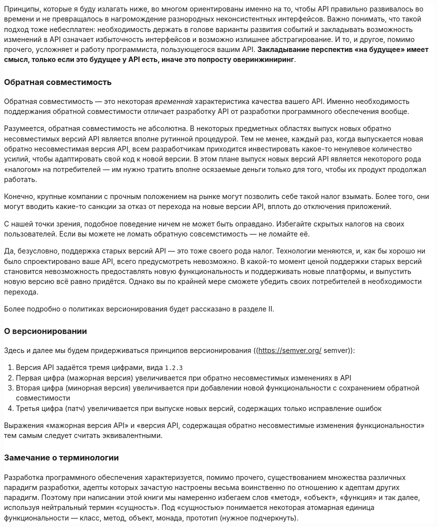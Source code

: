 Принципы, которые я буду излагать ниже, во многом ориентированы именно на то, чтобы API правильно развивалось во времени и не превращалось в нагромождение разнородных неконсистентных интерфейсов. Важно понимать, что такой подход тоже небесплатен: необходимость держать в голове варианты развития событий и закладывать возможность изменений в API означает избыточность интерфейсов и возможно излишнее абстрагирование. И то, и другое, помимо прочего, усложняет и работу программиста, пользующегося вашим API. **Закладывание перспектив «на будущее» имеет смысл, только если это будущее у API есть, иначе это попросту оверинжиниринг**.

### Обратная совместимость

Обратная совместимость — это некоторая _временна́я_ характеристика качества вашего API. Именно необходимость поддержания обратной совместимости отличает разработку API от разработки программного обеспечения вообще.

Разумеется, обратная совместимость не абсолютна. В некоторых предметных областях выпуск новых обратно несовместимых версий API является вполне рутинной процедурой. Тем не менее, каждый раз, когда выпускается новая обратно несовместимая версия API, всем разработчикам приходится инвестировать какое-то ненулевое количество усилий, чтобы адаптировать свой код к новой версии. В этом плане выпуск новых версий API является некоторого рода «налогом» на потребителей — им нужно тратить вполне осязаемые деньги только для того, чтобы их продукт продолжал работать.

Конечно, крупные компании с прочным положением на рынке могут позволить себе такой налог взымать. Более того, они могут вводить какие-то санкции за отказ от перехода на новые версии API, вплоть до отключения приложений.

С нашей точки зрения, подобное поведение ничем не может быть оправдано. Избегайте скрытых налогов на своих пользователей. Если вы можете не ломать обратную совсемстимость — не ломайте её.

Да, безусловно, поддержка старых версий API — это тоже своего рода налог. Технологии меняются, и, как бы хорошо ни было спроектировано ваше API, всего предусмотреть невозможно. В какой-то момент ценой поддержки старых версий становится невозможность предоставлять новую функциональность и поддерживать новые платформы, и выпустить новую версию всё равно придётся. Однако вы по крайней мере сможете убедить своих потребителей в необходимости перехода.

Более подробно о политиках версионирования будет рассказано в разделе II.

### О версионировании

Здесь и далее мы будем придерживаться принципов версионирования ((https://semver.org/ semver)):

  1. Версия API задаётся тремя цифрами, вида `1.2.3`
  2. Первая цифра (мажорная версия) увеличивается при обратно несовместимых изменениях в API
  3. Вторая цифра (минорная версия) увеличивается при добавлении новой функциональности с сохранением обратной совместимости
  4. Третья цифра (патч) увеличивается при выпуске новых версий, содержащих только исправление ошибок

Выражения «мажорная версия API» и «версия API, содержащая обратно несовместимые изменения функциональности» тем самым следует считать эквивалентными.

### Замечание о терминологии

Разработка программного обеспечения характеризуется, помимо прочего, существованием множества различных парадигм разработки, адепты которых зачастую настроены весьма воинственно по отношению к адептам других парадигм. Поэтому при написании этой книги мы намеренно избегаем слов «метод», «объект», «функция» и так далее, используя нейтральный термин «сущность». Под «сущностью» понимается некоторая атомарная единица функциональности — класс, метод, объект, монада, прототип (нужное подчеркнуть).
